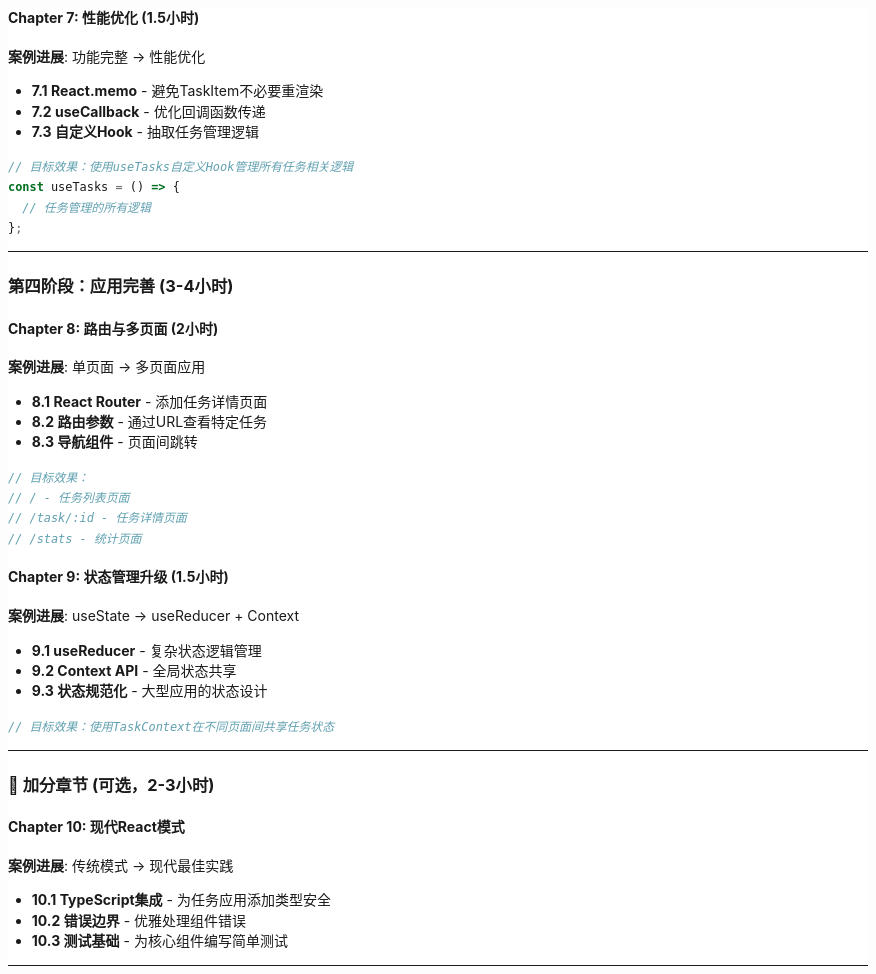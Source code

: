 #### Chapter 7: 性能优化 (1.5小时)
**案例进展**: 功能完整 → 性能优化

- **7.1 React.memo** - 避免TaskItem不必要重渲染
- **7.2 useCallback** - 优化回调函数传递
- **7.3 自定义Hook** - 抽取任务管理逻辑

```jsx
// 目标效果：使用useTasks自定义Hook管理所有任务相关逻辑
const useTasks = () => {
  // 任务管理的所有逻辑
};
```

---

### 第四阶段：应用完善 (3-4小时)

#### Chapter 8: 路由与多页面 (2小时)
**案例进展**: 单页面 → 多页面应用

- **8.1 React Router** - 添加任务详情页面
- **8.2 路由参数** - 通过URL查看特定任务
- **8.3 导航组件** - 页面间跳转

```jsx
// 目标效果：
// / - 任务列表页面
// /task/:id - 任务详情页面  
// /stats - 统计页面
```

#### Chapter 9: 状态管理升级 (1.5小时)
**案例进展**: useState → useReducer + Context

- **9.1 useReducer** - 复杂状态逻辑管理
- **9.2 Context API** - 全局状态共享
- **9.3 状态规范化** - 大型应用的状态设计

```jsx
// 目标效果：使用TaskContext在不同页面间共享任务状态
```

---

### 🎁 **加分章节** (可选，2-3小时)

#### Chapter 10: 现代React模式
**案例进展**: 传统模式 → 现代最佳实践

- **10.1 TypeScript集成** - 为任务应用添加类型安全
- **10.2 错误边界** - 优雅处理组件错误
- **10.3 测试基础** - 为核心组件编写简单测试

---
